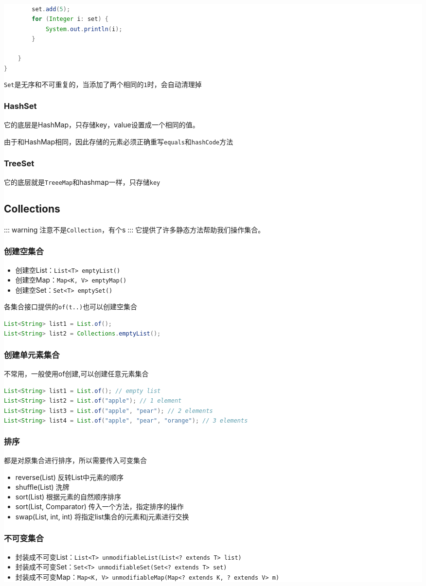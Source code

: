 ```java
        set.add(5);
        for (Integer i: set) {
            System.out.println(i);
        }

    }
}
```
`Set`是无序和不可重复的，当添加了两个相同的`1`时，会自动清理掉

### HashSet
它的底层是HashMap，只存储key，value设置成一个相同的值。

由于和HashMap相同，因此存储的元素必须正确重写`equals`和`hashCode`方法
### TreeSet
它的底层就是`TreeeMap`和hashmap一样，只存储`key`

## Collections
::: warning
注意不是`Collection`，有个s
:::
它提供了许多静态方法帮助我们操作集合。
### 创建空集合
- 创建空List：`List<T> emptyList()`
- 创建空Map：`Map<K, V> emptyMap()`
- 创建空Set：`Set<T> emptySet()`

各集合接口提供的`of(t..)`也可以创建空集合
```java
List<String> list1 = List.of();
List<String> list2 = Collections.emptyList();
```
### 创建单元素集合
不常用，一般使用of创建,可以创建任意元素集合
```java
List<String> list1 = List.of(); // empty list
List<String> list2 = List.of("apple"); // 1 element
List<String> list3 = List.of("apple", "pear"); // 2 elements
List<String> list4 = List.of("apple", "pear", "orange"); // 3 elements
```
### 排序
都是对原集合进行排序，所以需要传入可变集合
- reverse(List) 反转List中元素的顺序
- shuffle(List) 洗牌
- sort(List) 根据元素的自然顺序排序
- sort(List, Comparator) 传入一个方法，指定排序的操作
- swap(List, int, int) 将指定list集合的i元素和j元素进行交换
### 不可变集合
- 封装成不可变List：`List<T> unmodifiableList(List<? extends T> list)`
- 封装成不可变Set：`Set<T> unmodifiableSet(Set<? extends T> set)`
- 封装成不可变Map：`Map<K, V> unmodifiableMap(Map<? extends K, ? extends V> m)`
